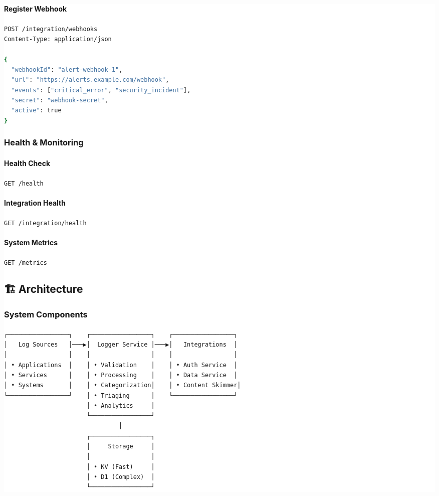 #### Register Webhook
```bash
POST /integration/webhooks
Content-Type: application/json

{
  "webhookId": "alert-webhook-1",
  "url": "https://alerts.example.com/webhook",
  "events": ["critical_error", "security_incident"],
  "secret": "webhook-secret",
  "active": true
}
```

### Health & Monitoring

#### Health Check
```bash
GET /health
```

#### Integration Health
```bash
GET /integration/health
```

#### System Metrics
```bash
GET /metrics
```

## 🏗 Architecture

### System Components

```
┌─────────────────┐    ┌─────────────────┐    ┌─────────────────┐
│   Log Sources   │───▶│  Logger Service │───▶│   Integrations  │
│                 │    │                 │    │                 │
│ • Applications  │    │ • Validation    │    │ • Auth Service  │
│ • Services      │    │ • Processing    │    │ • Data Service  │
│ • Systems       │    │ • Categorization│    │ • Content Skimmer│
└─────────────────┘    │ • Triaging      │    └─────────────────┘
                       │ • Analytics     │
                       └─────────────────┘
                                │
                       ┌─────────────────┐
                       │     Storage     │
                       │                 │
                       │ • KV (Fast)     │
                       │ • D1 (Complex)  │
                       └─────────────────┘
```
